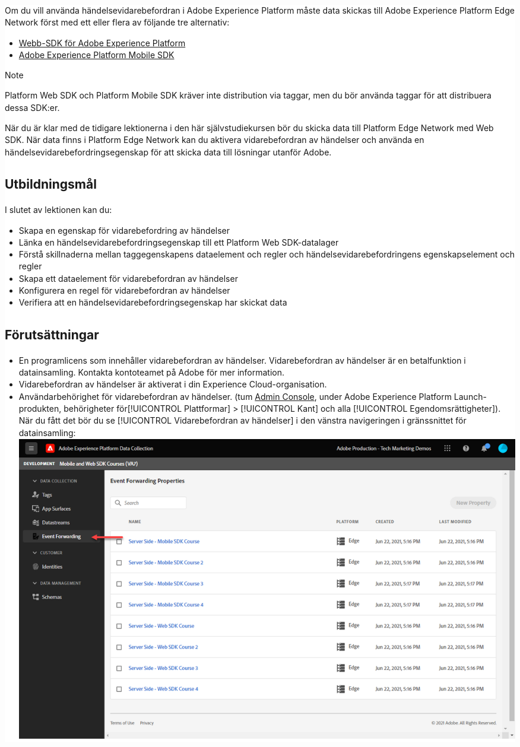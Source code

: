 Om du vill använda händelsevidarebefordran i Adobe Experience Platform måste data skickas till Adobe Experience Platform Edge Network först med ett eller flera av följande tre alternativ:

* [Webb-SDK för Adobe Experience Platform](overview.md)
* [Adobe Experience Platform Mobile SDK](https://developer.adobe.com/client-sdks/documentation/)
  


>[!NOTE]
>Platform Web SDK och Platform Mobile SDK kräver inte distribution via taggar, men du bör använda taggar för att distribuera dessa SDK:er.

När du är klar med de tidigare lektionerna i den här självstudiekursen bör du skicka data till Platform Edge Network med Web SDK. När data finns i Platform Edge Network kan du aktivera vidarebefordran av händelser och använda en händelsevidarebefordringsegenskap för att skicka data till lösningar utanför Adobe.

## Utbildningsmål

I slutet av lektionen kan du:

* Skapa en egenskap för vidarebefordring av händelser
* Länka en händelsevidarebefordringsegenskap till ett Platform Web SDK-datalager
* Förstå skillnaderna mellan taggegenskapens dataelement och regler och händelsevidarebefordringens egenskapselement och regler
* Skapa ett dataelement för vidarebefordran av händelser
* Konfigurera en regel för vidarebefordran av händelser
* Verifiera att en händelsevidarebefordringsegenskap har skickat data


## Förutsättningar

* En programlicens som innehåller vidarebefordran av händelser. Vidarebefordran av händelser är en betalfunktion i datainsamling. Kontakta kontoteamet på Adobe för mer information.
* Vidarebefordran av händelser är aktiverat i din Experience Cloud-organisation.
* Användarbehörighet för vidarebefordran av händelser. (tum [Admin Console](https://adminconsole.adobe.com/), under Adobe Experience Platform Launch-produkten, behörigheter för[!UICONTROL Plattformar] > [!UICONTROL Kant] och alla [!UICONTROL Egendomsrättigheter]). När du fått det bör du se [!UICONTROL Vidarebefordran av händelser] i den vänstra navigeringen i gränssnittet för datainsamling:
  ![Egenskaper för vidarebefordran av händelser](assets/event-forwarding-menu.png)
